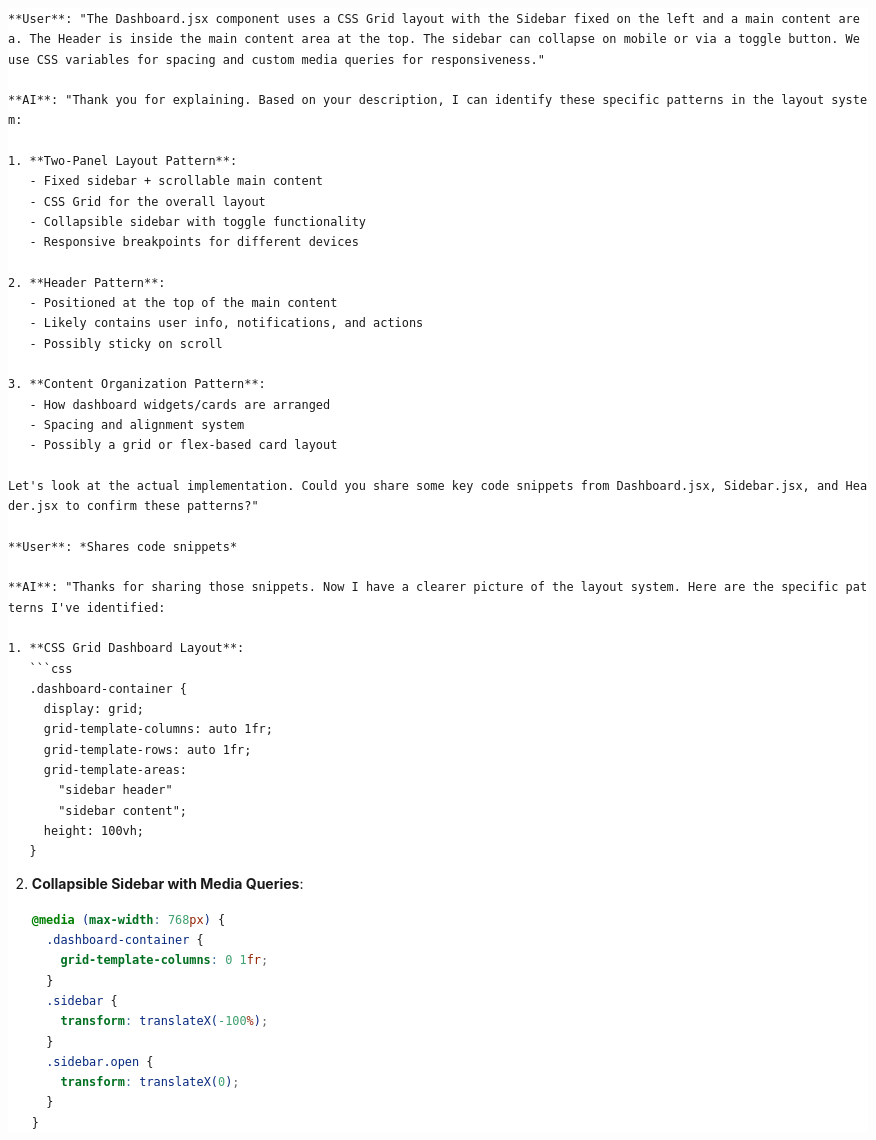 ```
**User**: "The Dashboard.jsx component uses a CSS Grid layout with the Sidebar fixed on the left and a main content area. The Header is inside the main content area at the top. The sidebar can collapse on mobile or via a toggle button. We use CSS variables for spacing and custom media queries for responsiveness."

**AI**: "Thank you for explaining. Based on your description, I can identify these specific patterns in the layout system:

1. **Two-Panel Layout Pattern**:
   - Fixed sidebar + scrollable main content
   - CSS Grid for the overall layout
   - Collapsible sidebar with toggle functionality
   - Responsive breakpoints for different devices

2. **Header Pattern**:
   - Positioned at the top of the main content
   - Likely contains user info, notifications, and actions
   - Possibly sticky on scroll

3. **Content Organization Pattern**:
   - How dashboard widgets/cards are arranged
   - Spacing and alignment system
   - Possibly a grid or flex-based card layout

Let's look at the actual implementation. Could you share some key code snippets from Dashboard.jsx, Sidebar.jsx, and Header.jsx to confirm these patterns?"

**User**: *Shares code snippets*

**AI**: "Thanks for sharing those snippets. Now I have a clearer picture of the layout system. Here are the specific patterns I've identified:

1. **CSS Grid Dashboard Layout**:
   ```css
   .dashboard-container {
     display: grid;
     grid-template-columns: auto 1fr;
     grid-template-rows: auto 1fr;
     grid-template-areas: 
       "sidebar header"
       "sidebar content";
     height: 100vh;
   }
   ```

2. **Collapsible Sidebar with Media Queries**:
   ```css
   @media (max-width: 768px) {
     .dashboard-container {
       grid-template-columns: 0 1fr;
     }
     .sidebar {
       transform: translateX(-100%);
     }
     .sidebar.open {
       transform: translateX(0);
     }
   }
   ```
